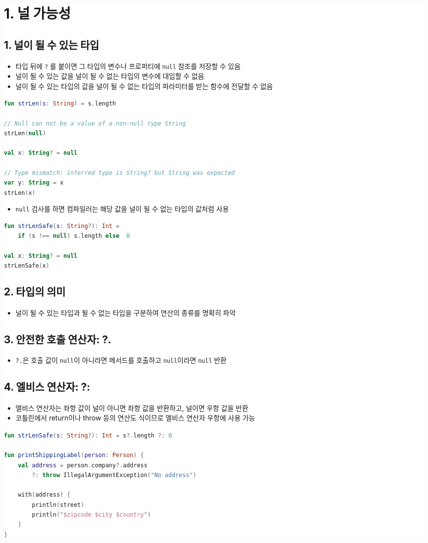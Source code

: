 # 1. 널 가능성

## 1. 널이 될 수 있는 타입

- 타입 뒤에 `?` 를 붙이면 그 타입의 변수나 프로퍼티에 `null` 참조를 저장할 수 있음
- 널이 될 수 있는 값을 널이 될 수 없는 타입의 변수에 대입할 수 없음
- 널이 될 수 있는 타입의 값을 널이 될 수 없는 타입의 파라미터를 받는 함수에 전달할 수 없음

```kotlin
fun strLen(s: String) = s.length

// Null can not be a value of a non-null type String
strLen(null)

val x: String? = null

// Type mismatch: inferred type is String? but String was expected
var y: String = x
strLen(x)
```

- `null` 검사를 하면 컴파일러는 해당 값을 널이 될 수 없는 타입의 값처럼 사용

```kotlin
fun strLenSafe(s: String?): Int =
    if (s !== null) s.length else  0

val x: String? = null
strLenSafe(x)
```

## 2. 타입의 의미

- 널이 될 수 있는 타입과 될 수 없는 타입을 구분하여 연산의 종류를 명확히 파악

## 3. 안전한 호출 연산자: ?.

- `?.`은 호출 값이 `null`이 아니라면 메서드를 호출하고 `null`이라면 `null` 반환

## 4. 엘비스 연산자: ?:

- 엘비스 연산자는 좌항 값이 널이 아니면 좌항 값을 반환하고, 널이면 우항 값을 반환
- 코틀린에서 return이나 throw 등의 연산도 식이므로 엘비스 연산자 우항에 사용 가능

```kotlin
fun strLenSafe(s: String?): Int = s?.length ?: 0

fun printShippingLabel(person: Person) {
    val address = person.company?.address 
        ?: throw IllegalArgumentException("No address")

    with(address) {
        println(street)
        println("$zipcode $city $country")
    }
}
```
